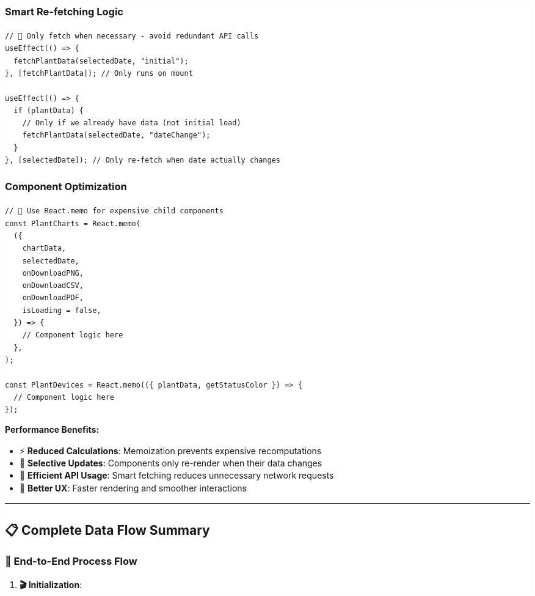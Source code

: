 ### **Smart Re-fetching Logic**

```tsx
// 🎯 Only fetch when necessary - avoid redundant API calls
useEffect(() => {
  fetchPlantData(selectedDate, "initial");
}, [fetchPlantData]); // Only runs on mount

useEffect(() => {
  if (plantData) {
    // Only if we already have data (not initial load)
    fetchPlantData(selectedDate, "dateChange");
  }
}, [selectedDate]); // Only re-fetch when date actually changes
```

### **Component Optimization**

```tsx
// 🚀 Use React.memo for expensive child components
const PlantCharts = React.memo(
  ({
    chartData,
    selectedDate,
    onDownloadPNG,
    onDownloadCSV,
    onDownloadPDF,
    isLoading = false,
  }) => {
    // Component logic here
  },
);

const PlantDevices = React.memo(({ plantData, getStatusColor }) => {
  // Component logic here
});
```

**Performance Benefits:**

- ⚡ **Reduced Calculations**: Memoization prevents expensive recomputations
- 🎯 **Selective Updates**: Components only re-render when their data changes
- 🔄 **Efficient API Usage**: Smart fetching reduces unnecessary network requests
- 📱 **Better UX**: Faster rendering and smoother interactions

---

## 📋 **Complete Data Flow Summary**

### **🚀 End-to-End Process Flow**

1. **🎬 Initialization**:

